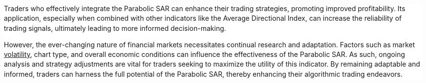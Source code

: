 Traders who effectively integrate the Parabolic SAR can enhance their trading strategies, promoting improved profitability. Its application, especially when combined with other indicators like the Average Directional Index, can increase the reliability of trading signals, ultimately leading to more informed decision-making.

However, the ever-changing nature of financial markets necessitates continual research and adaptation. Factors such as market [volatility](/wiki/volatility-trading-strategies), chart type, and overall economic conditions can influence the effectiveness of the Parabolic SAR. As such, ongoing analysis and strategy adjustments are vital for traders seeking to maximize the utility of this indicator. By remaining adaptable and informed, traders can harness the full potential of the Parabolic SAR, thereby enhancing their algorithmic trading endeavors.


